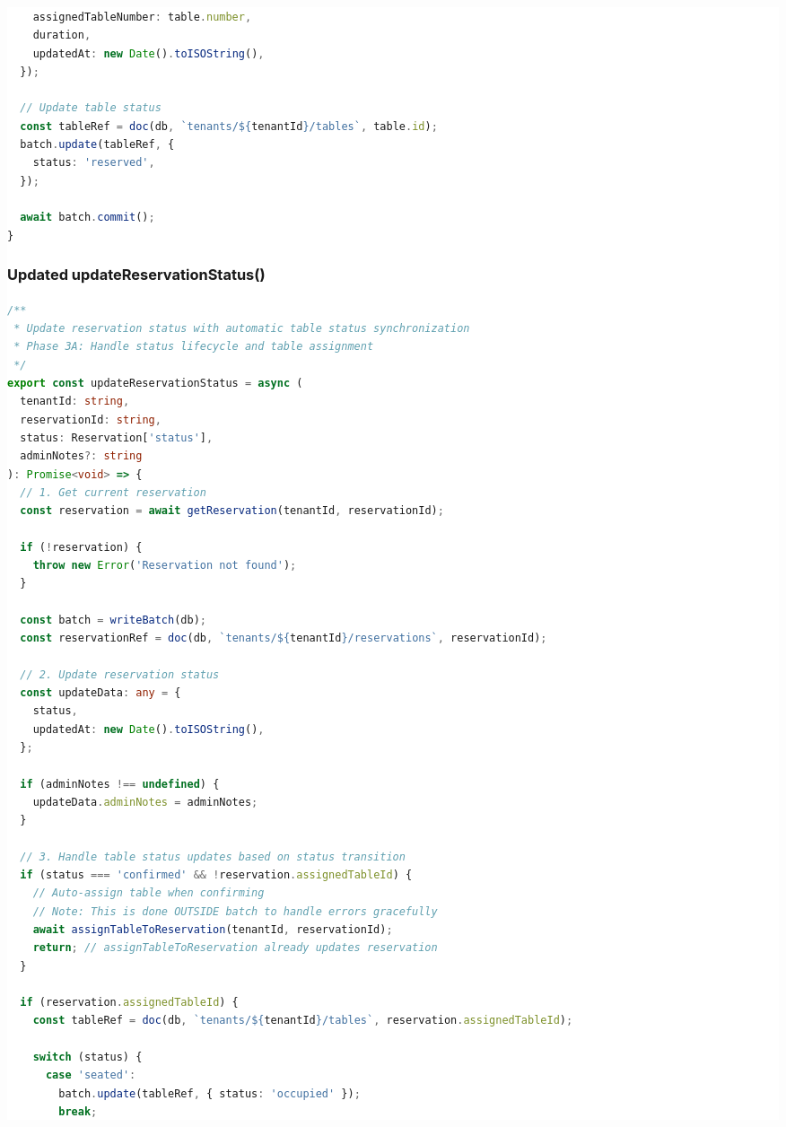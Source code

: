 ```typescript
    assignedTableNumber: table.number,
    duration,
    updatedAt: new Date().toISOString(),
  });

  // Update table status
  const tableRef = doc(db, `tenants/${tenantId}/tables`, table.id);
  batch.update(tableRef, {
    status: 'reserved',
  });

  await batch.commit();
}
```

### Updated updateReservationStatus()

```typescript
/**
 * Update reservation status with automatic table status synchronization
 * Phase 3A: Handle status lifecycle and table assignment
 */
export const updateReservationStatus = async (
  tenantId: string,
  reservationId: string,
  status: Reservation['status'],
  adminNotes?: string
): Promise<void> => {
  // 1. Get current reservation
  const reservation = await getReservation(tenantId, reservationId);

  if (!reservation) {
    throw new Error('Reservation not found');
  }

  const batch = writeBatch(db);
  const reservationRef = doc(db, `tenants/${tenantId}/reservations`, reservationId);

  // 2. Update reservation status
  const updateData: any = {
    status,
    updatedAt: new Date().toISOString(),
  };

  if (adminNotes !== undefined) {
    updateData.adminNotes = adminNotes;
  }

  // 3. Handle table status updates based on status transition
  if (status === 'confirmed' && !reservation.assignedTableId) {
    // Auto-assign table when confirming
    // Note: This is done OUTSIDE batch to handle errors gracefully
    await assignTableToReservation(tenantId, reservationId);
    return; // assignTableToReservation already updates reservation
  }

  if (reservation.assignedTableId) {
    const tableRef = doc(db, `tenants/${tenantId}/tables`, reservation.assignedTableId);

    switch (status) {
      case 'seated':
        batch.update(tableRef, { status: 'occupied' });
        break;
```